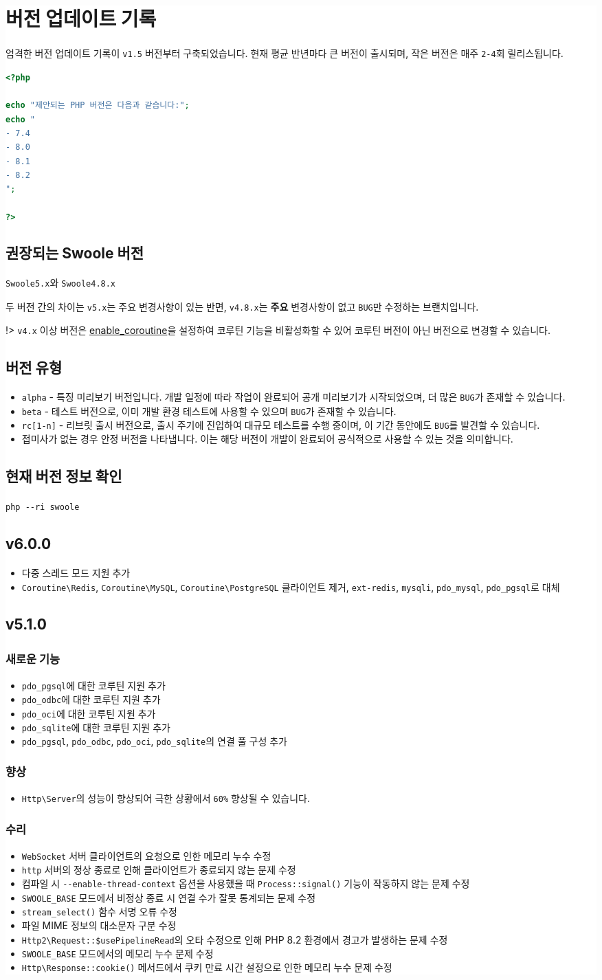 # 버전 업데이트 기록

엄격한 버전 업데이트 기록이 `v1.5` 버전부터 구축되었습니다. 현재 평균 반년마다 큰 버전이 출시되며, 작은 버전은 매주 `2-4`회 릴리스됩니다.
```php
<?php

echo "제안되는 PHP 버전은 다음과 같습니다:";
echo "
- 7.4
- 8.0
- 8.1
- 8.2
";

?>
```
## 권장되는 Swoole 버전
`Swoole5.x`와 `Swoole4.8.x`

두 버전 간의 차이는 `v5.x`는 주요 변경사항이 있는 반면, `v4.8.x`는 **주요** 변경사항이 없고 `BUG`만 수정하는 브랜치입니다.

!> `v4.x` 이상 버전은 [enable_coroutine](/server/setting?id=enable_coroutine)을 설정하여 코루틴 기능을 비활성화할 수 있어 코루틴 버전이 아닌 버전으로 변경할 수 있습니다.
## 버전 유형

* `alpha` - 특징 미리보기 버전입니다. 개발 일정에 따라 작업이 완료되어 공개 미리보기가 시작되었으며, 더 많은 `BUG`가 존재할 수 있습니다.
* `beta` - 테스트 버전으로, 이미 개발 환경 테스트에 사용할 수 있으며 `BUG`가 존재할 수 있습니다.
* `rc[1-n]` - 리브릿 출시 버전으로, 출시 주기에 진입하여 대규모 테스트를 수행 중이며, 이 기간 동안에도 `BUG`를 발견할 수 있습니다.
* 접미사가 없는 경우 안정 버전을 나타냅니다. 이는 해당 버전이 개발이 완료되어 공식적으로 사용할 수 있는 것을 의미합니다.
## 현재 버전 정보 확인

```shell
php --ri swoole
```
## v6.0.0
- 다중 스레드 모드 지원 추가
- `Coroutine\Redis`, `Coroutine\MySQL`, `Coroutine\PostgreSQL` 클라이언트 제거, `ext-redis`, `mysqli`, `pdo_mysql`, `pdo_pgsql`로 대체
## v5.1.0  
### 새로운 기능
- `pdo_pgsql`에 대한 코루틴 지원 추가
- `pdo_odbc`에 대한 코루틴 지원 추가
- `pdo_oci`에 대한 코루틴 지원 추가
- `pdo_sqlite`에 대한 코루틴 지원 추가
- `pdo_pgsql`, `pdo_odbc`, `pdo_oci`, `pdo_sqlite`의 연결 풀 구성 추가
### 향상
- `Http\Server`의 성능이 향상되어 극한 상황에서 `60%` 향상될 수 있습니다.
### 수리
- `WebSocket` 서버 클라이언트의 요청으로 인한 메모리 누수 수정
- `http` 서버의 정상 종료로 인해 클라이언트가 종료되지 않는 문제 수정
- 컴파일 시 `--enable-thread-context` 옵션을 사용했을 때 `Process::signal()` 기능이 작동하지 않는 문제 수정
- `SWOOLE_BASE` 모드에서 비정상 종료 시 연결 수가 잘못 통계되는 문제 수정
- `stream_select()` 함수 서명 오류 수정
- 파일 MIME 정보의 대소문자 구분 수정
- `Http2\Request::$usePipelineRead`의 오타 수정으로 인해 PHP 8.2 환경에서 경고가 발생하는 문제 수정
- `SWOOLE_BASE` 모드에서의 메모리 누수 문제 수정
- `Http\Response::cookie()` 메서드에서 쿠키 만료 시간 설정으로 인한 메모리 누수 문제 수정